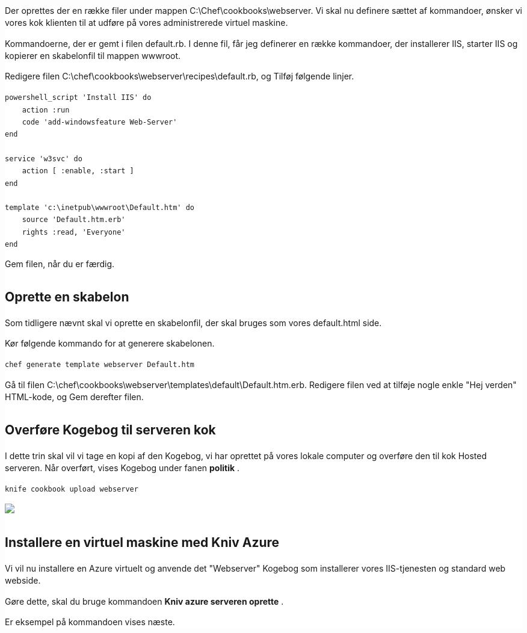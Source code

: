 Der oprettes der en række filer under mappen C:\Chef\cookbooks\webserver. Vi skal nu definere sættet af kommandoer, ønsker vi vores kok klienten til at udføre på vores administrerede virtuel maskine.

Kommandoerne, der er gemt i filen default.rb. I denne fil, får jeg definerer en række kommandoer, der installerer IIS, starter IIS og kopierer en skabelonfil til mappen wwwroot.

Redigere filen C:\chef\cookbooks\webserver\recipes\default.rb, og Tilføj følgende linjer.

    powershell_script 'Install IIS' do
        action :run
        code 'add-windowsfeature Web-Server'
    end

    service 'w3svc' do
        action [ :enable, :start ]
    end

    template 'c:\inetpub\wwwroot\Default.htm' do
        source 'Default.htm.erb'
        rights :read, 'Everyone'
    end

Gem filen, når du er færdig.

## <a name="creating-a-template"></a>Oprette en skabelon

Som tidligere nævnt skal vi oprette en skabelonfil, der skal bruges som vores default.html side.

Kør følgende kommando for at generere skabelonen.

    chef generate template webserver Default.htm

Gå til filen C:\chef\cookbooks\webserver\templates\default\Default.htm.erb. Redigere filen ved at tilføje nogle enkle "Hej verden" HTML-kode, og Gem derefter filen.



## <a name="upload-the-cookbook-to-the-chef-server"></a>Overføre Kogebog til serveren kok

I dette trin skal vil vi tage en kopi af den Kogebog, vi har oprettet på vores lokale computer og overføre den til kok Hosted serveren. Når overført, vises Kogebog under fanen **politik** .

    knife cookbook upload webserver

![][9]

## <a name="deploy-a-virtual-machine-with-knife-azure"></a>Installere en virtuel maskine med Kniv Azure

Vi vil nu installere en Azure virtuelt og anvende det "Webserver" Kogebog som installerer vores IIS-tjenesten og standard web webside.

Gøre dette, skal du bruge kommandoen **Kniv azure serveren oprette** .

Er eksempel på kommandoen vises næste.


[2]: ./media/virtual-machines-windows-chef-automation/2.png
[3]: ./media/virtual-machines-windows-chef-automation/3.png
[4]: ./media/virtual-machines-windows-chef-automation/4.png
[5]: ./media/virtual-machines-windows-chef-automation/5.png
[6]: ./media/virtual-machines-windows-chef-automation/6.png
[7]: ./media/virtual-machines-windows-chef-automation/7.png
[8]: ./media/virtual-machines-windows-chef-automation/8.png
[9]: ./media/virtual-machines-windows-chef-automation/9.png
[10]: ./media/virtual-machines-windows-chef-automation/10.png
[11]: ./media/virtual-machines-windows-chef-automation/11.png
[13]: ./media/virtual-machines-windows-chef-automation/13.png